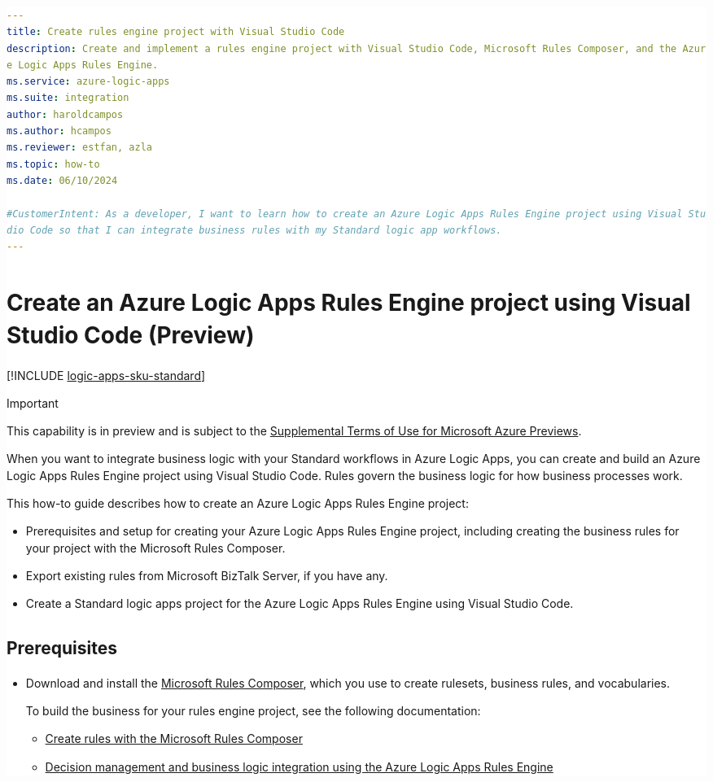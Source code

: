 ```yaml
---
title: Create rules engine project with Visual Studio Code
description: Create and implement a rules engine project with Visual Studio Code, Microsoft Rules Composer, and the Azure Logic Apps Rules Engine.
ms.service: azure-logic-apps
ms.suite: integration
author: haroldcampos
ms.author: hcampos
ms.reviewer: estfan, azla
ms.topic: how-to
ms.date: 06/10/2024

#CustomerIntent: As a developer, I want to learn how to create an Azure Logic Apps Rules Engine project using Visual Studio Code so that I can integrate business rules with my Standard logic app workflows.
---
```


# Create an Azure Logic Apps Rules Engine project using Visual Studio Code (Preview)

[!INCLUDE [logic-apps-sku-standard](../../../includes/logic-apps-sku-standard.md)]

> [!IMPORTANT]
> This capability is in preview and is subject to the 
> [Supplemental Terms of Use for Microsoft Azure Previews](https://azure.microsoft.com/support/legal/preview-supplemental-terms/).

When you want to integrate business logic with your Standard workflows in Azure Logic Apps, you can create and build an Azure Logic Apps Rules Engine project using Visual Studio Code. Rules govern the business logic for how business processes work.

This how-to guide describes how to create an Azure Logic Apps Rules Engine project:

* Prerequisites and setup for creating your Azure Logic Apps Rules Engine project, including creating the business rules for your project with the Microsoft Rules Composer.

* Export existing rules from Microsoft BizTalk Server, if you have any.

* Create a Standard logic apps project for the Azure Logic Apps Rules Engine using Visual Studio Code.

## Prerequisites

- Download and install the [Microsoft Rules Composer](https://go.microsoft.com/fwlink/?linkid=2274238), which you use to create rulesets, business rules, and vocabularies.

  To build the business for your rules engine project, see the following documentation: 

  - [Create rules with the Microsoft Rules Composer](create-rules.md)

  - [Decision management and business logic integration using the Azure Logic Apps Rules Engine](rules-engine-overview.md)
